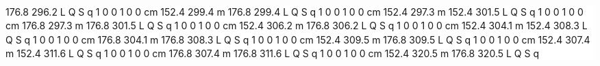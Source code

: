 176.8 296.2 L
Q
S
q
1 0 0 1 0 0 cm
152.4 299.4 m
176.8 299.4 L
Q
S
q
1 0 0 1 0 0 cm
152.4 297.3 m
152.4 301.5 L
Q
S
q
1 0 0 1 0 0 cm
176.8 297.3 m
176.8 301.5 L
Q
S
q
1 0 0 1 0 0 cm
152.4 306.2 m
176.8 306.2 L
Q
S
q
1 0 0 1 0 0 cm
152.4 304.1 m
152.4 308.3 L
Q
S
q
1 0 0 1 0 0 cm
176.8 304.1 m
176.8 308.3 L
Q
S
q
1 0 0 1 0 0 cm
152.4 309.5 m
176.8 309.5 L
Q
S
q
1 0 0 1 0 0 cm
152.4 307.4 m
152.4 311.6 L
Q
S
q
1 0 0 1 0 0 cm
176.8 307.4 m
176.8 311.6 L
Q
S
q
1 0 0 1 0 0 cm
152.4 320.5 m
176.8 320.5 L
Q
S
q